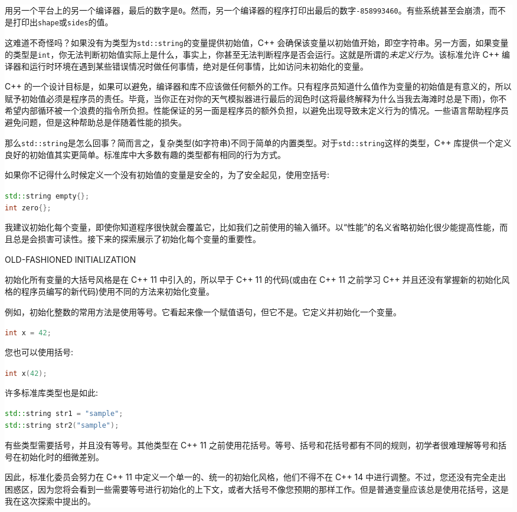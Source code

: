 用另一个平台上的另一个编译器，最后的数字是`0`。然而，另一个编译器的程序打印出最后的数字`-858993460`。有些系统甚至会崩溃，而不是打印出`shape`或`sides`的值。

这难道不奇怪吗？如果没有为类型为`std::string`的变量提供初始值，C++ 会确保该变量以初始值开始，即空字符串。另一方面，如果变量的类型是`int`，你无法判断初始值实际上是什么，事实上，你甚至无法判断程序是否会运行。这就是所谓的*未定义行为*。该标准允许 C++ 编译器和运行时环境在遇到某些错误情况时做任何事情，绝对是任何事情，比如访问未初始化的变量。

C++ 的一个设计目标是，如果可以避免，编译器和库不应该做任何额外的工作。只有程序员知道什么值作为变量的初始值是有意义的，所以赋予初始值必须是程序员的责任。毕竟，当你正在对你的天气模拟器进行最后的润色时(这将最终解释为什么当我去海滩时总是下雨)，你不希望内部循环被一个浪费的指令所负担。性能保证的另一面是程序员的额外负担，以避免出现导致未定义行为的情况。一些语言帮助程序员避免问题，但是这种帮助总是伴随着性能的损失。

那么`std::string`是怎么回事？简而言之，复杂类型(如字符串)不同于简单的内置类型。对于`std::string`这样的类型，C++ 库提供一个定义良好的初始值其实更简单。标准库中大多数有趣的类型都有相同的行为方式。

如果你不记得什么时候定义一个没有初始值的变量是安全的，为了安全起见，使用空括号:

```cpp
std::string empty{};
int zero{};

```

我建议初始化每个变量，即使你知道程序很快就会覆盖它，比如我们之前使用的输入循环。以“性能”的名义省略初始化很少能提高性能，而且总是会损害可读性。接下来的探索展示了初始化每个变量的重要性。

OLD-FASHIONED INITIALIZATION

初始化所有变量的大括号风格是在 C++ 11 中引入的，所以早于 C++ 11 的代码(或由在 C++ 11 之前学习 C++ 并且还没有掌握新的初始化风格的程序员编写的新代码)使用不同的方法来初始化变量。

例如，初始化整数的常用方法是使用等号。它看起来像一个赋值语句，但它不是。它定义并初始化一个变量。

```cpp
int x = 42;

```

您也可以使用括号:

```cpp
int x(42);

```

许多标准库类型也是如此:

```cpp
std::string str1 = "sample";
std::string str2("sample");

```

有些类型需要括号，并且没有等号。其他类型在 C++ 11 之前使用花括号。等号、括号和花括号都有不同的规则，初学者很难理解等号和括号在初始化时的细微差别。

因此，标准化委员会努力在 C++ 11 中定义一个单一的、统一的初始化风格，他们不得不在 C++ 14 中进行调整。不过，您还没有完全走出困惑区，因为您将会看到一些需要等号进行初始化的上下文，或者大括号不像您预期的那样工作。但是普通变量应该总是使用花括号，这是我在这次探索中提出的。